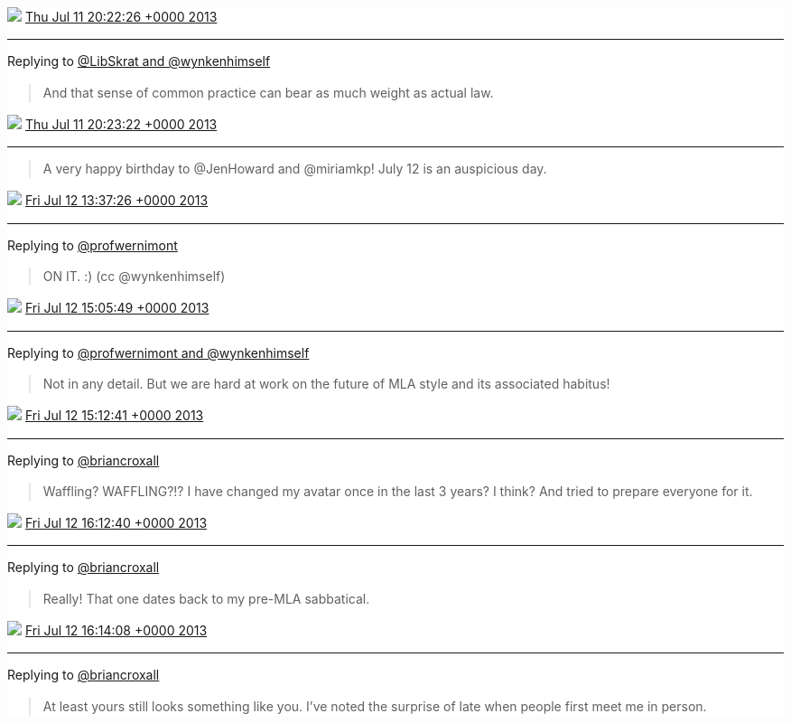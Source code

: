 <img src="../../media/tweet.ico" width="12" /> [Thu Jul 11 20:22:26 +0000 2013](https://twitter.com/kfitz/status/355421848764297217)

----

Replying to [@LibSkrat and @wynkenhimself](https://twitter.com/LibSkrat/status/355421192968089600)

> And that sense of common practice can bear as much weight as actual law\.

<img src="../../media/tweet.ico" width="12" /> [Thu Jul 11 20:23:22 +0000 2013](https://twitter.com/kfitz/status/355422082802270210)

----

> A very happy birthday to @JenHoward and @miriamkp\! July 12 is an auspicious day\.

<img src="../../media/tweet.ico" width="12" /> [Fri Jul 12 13:37:26 +0000 2013](https://twitter.com/kfitz/status/355682315759910914)

----

Replying to [@profwernimont](https://twitter.com/profwernimont/status/355703695276646402)

> ON IT\. :\) \(cc @wynkenhimself\)

<img src="../../media/tweet.ico" width="12" /> [Fri Jul 12 15:05:49 +0000 2013](https://twitter.com/kfitz/status/355704554421092352)

----

Replying to [@profwernimont and @wynkenhimself](https://twitter.com/profwernimont/status/355704711313231877)

> Not in any detail\. But we are hard at work on the future of MLA style and its associated habitus\!

<img src="../../media/tweet.ico" width="12" /> [Fri Jul 12 15:12:41 +0000 2013](https://twitter.com/kfitz/status/355706282335936516)

----

Replying to [@briancroxall](https://twitter.com/briancroxall/status/355720572090589184)

> Waffling? WAFFLING?\!? I have changed my avatar once in the last 3 years? I think? And tried to prepare everyone for it\.

<img src="../../media/tweet.ico" width="12" /> [Fri Jul 12 16:12:40 +0000 2013](https://twitter.com/kfitz/status/355721379611557890)

----

Replying to [@briancroxall](https://twitter.com/briancroxall/status/355721539301285888)

> Really\! That one dates back to my pre\-MLA sabbatical\.

<img src="../../media/tweet.ico" width="12" /> [Fri Jul 12 16:14:08 +0000 2013](https://twitter.com/kfitz/status/355721748521549824)

----

Replying to [@briancroxall](https://twitter.com/briancroxall/status/355721132793544705)

> At least yours still looks something like you\. I’ve noted the surprise of late when people first meet me in person\.
